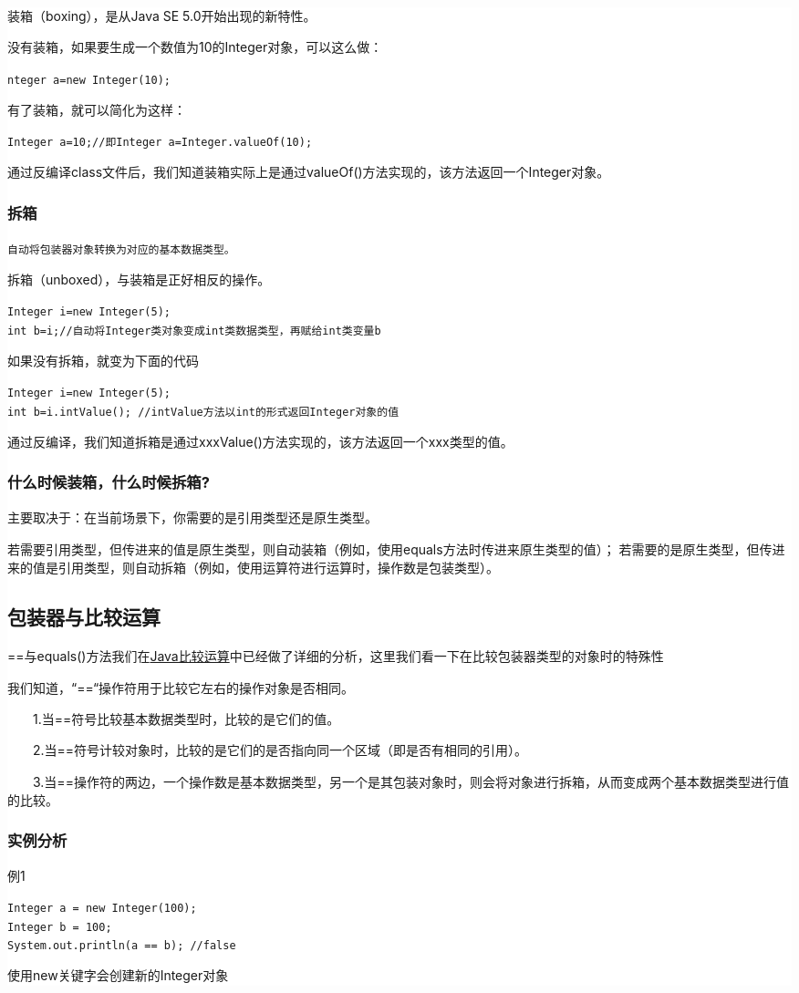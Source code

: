装箱（boxing），是从Java SE 5.0开始出现的新特性。

没有装箱，如果要生成一个数值为10的Integer对象，可以这么做：
```
nteger a=new Integer(10); 
```
有了装箱，就可以简化为这样：
```
Integer a=10;//即Integer a=Integer.valueOf(10);
```

通过反编译class文件后，我们知道装箱实际上是通过valueOf()方法实现的，该方法返回一个Integer对象。

### 拆箱
    自动将包装器对象转换为对应的基本数据类型。

拆箱（unboxed），与装箱是正好相反的操作。

```
Integer i=new Integer(5);
int b=i;//自动将Integer类对象变成int类数据类型，再赋给int类变量b
```

如果没有拆箱，就变为下面的代码

```
Integer i=new Integer(5);
int b=i.intValue(); //intValue方法以int的形式返回Integer对象的值
```

通过反编译，我们知道拆箱是通过xxxValue()方法实现的，该方法返回一个xxx类型的值。 

### 什么时候装箱，什么时候拆箱?

主要取决于：在当前场景下，你需要的是引用类型还是原生类型。

若需要引用类型，但传进来的值是原生类型，则自动装箱（例如，使用equals方法时传进来原生类型的值）；
若需要的是原生类型，但传进来的值是引用类型，则自动拆箱（例如，使用运算符进行运算时，操作数是包装类型）。

## 包装器与比较运算

==与equals()方法我们在[Java比较运算](../Equals/Equals.md)中已经做了详细的分析，这里我们看一下在比较包装器类型的对象时的特殊性

我们知道，“==“操作符用于比较它左右的操作对象是否相同。　　

　　1.当==符号比较基本数据类型时，比较的是它们的值。

　　2.当==符号计较对象时，比较的是它们的是否指向同一个区域（即是否有相同的引用）。

　　3.当==操作符的两边，一个操作数是基本数据类型，另一个是其包装对象时，则会将对象进行拆箱，从而变成两个基本数据类型进行值的比较。

### 实例分析

例1
```
Integer a = new Integer(100);  
Integer b = 100;  
System.out.println(a == b); //false
```
使用new关键字会创建新的Integer对象
